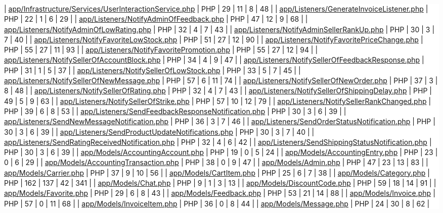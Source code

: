 | [app/Infrastructure/Services/UserInteractionService.php](/app/Infrastructure/Services/UserInteractionService.php) | PHP | 29 | 11 | 8 | 48 |
| [app/Listeners/GenerateInvoiceListener.php](/app/Listeners/GenerateInvoiceListener.php) | PHP | 22 | 1 | 6 | 29 |
| [app/Listeners/NotifyAdminOfFeedback.php](/app/Listeners/NotifyAdminOfFeedback.php) | PHP | 47 | 12 | 9 | 68 |
| [app/Listeners/NotifyAdminOfLowRating.php](/app/Listeners/NotifyAdminOfLowRating.php) | PHP | 32 | 4 | 7 | 43 |
| [app/Listeners/NotifyAdminSellerRankUp.php](/app/Listeners/NotifyAdminSellerRankUp.php) | PHP | 30 | 3 | 7 | 40 |
| [app/Listeners/NotifyFavoriteLowStock.php](/app/Listeners/NotifyFavoriteLowStock.php) | PHP | 51 | 27 | 12 | 90 |
| [app/Listeners/NotifyFavoritePriceChange.php](/app/Listeners/NotifyFavoritePriceChange.php) | PHP | 55 | 27 | 11 | 93 |
| [app/Listeners/NotifyFavoritePromotion.php](/app/Listeners/NotifyFavoritePromotion.php) | PHP | 55 | 27 | 12 | 94 |
| [app/Listeners/NotifySellerOfAccountBlock.php](/app/Listeners/NotifySellerOfAccountBlock.php) | PHP | 34 | 4 | 9 | 47 |
| [app/Listeners/NotifySellerOfFeedbackResponse.php](/app/Listeners/NotifySellerOfFeedbackResponse.php) | PHP | 31 | 1 | 5 | 37 |
| [app/Listeners/NotifySellerOfLowStock.php](/app/Listeners/NotifySellerOfLowStock.php) | PHP | 33 | 5 | 7 | 45 |
| [app/Listeners/NotifySellerOfNewMessage.php](/app/Listeners/NotifySellerOfNewMessage.php) | PHP | 57 | 6 | 11 | 74 |
| [app/Listeners/NotifySellerOfNewOrder.php](/app/Listeners/NotifySellerOfNewOrder.php) | PHP | 37 | 3 | 8 | 48 |
| [app/Listeners/NotifySellerOfRating.php](/app/Listeners/NotifySellerOfRating.php) | PHP | 32 | 4 | 7 | 43 |
| [app/Listeners/NotifySellerOfShippingDelay.php](/app/Listeners/NotifySellerOfShippingDelay.php) | PHP | 49 | 5 | 9 | 63 |
| [app/Listeners/NotifySellerOfStrike.php](/app/Listeners/NotifySellerOfStrike.php) | PHP | 57 | 10 | 12 | 79 |
| [app/Listeners/NotifySellerRankChanged.php](/app/Listeners/NotifySellerRankChanged.php) | PHP | 39 | 6 | 8 | 53 |
| [app/Listeners/SendFeedbackResponseNotification.php](/app/Listeners/SendFeedbackResponseNotification.php) | PHP | 30 | 3 | 6 | 39 |
| [app/Listeners/SendNewMessageNotification.php](/app/Listeners/SendNewMessageNotification.php) | PHP | 36 | 3 | 7 | 46 |
| [app/Listeners/SendOrderStatusNotification.php](/app/Listeners/SendOrderStatusNotification.php) | PHP | 30 | 3 | 6 | 39 |
| [app/Listeners/SendProductUpdateNotifications.php](/app/Listeners/SendProductUpdateNotifications.php) | PHP | 30 | 3 | 7 | 40 |
| [app/Listeners/SendRatingReceivedNotification.php](/app/Listeners/SendRatingReceivedNotification.php) | PHP | 32 | 4 | 6 | 42 |
| [app/Listeners/SendShippingStatusNotification.php](/app/Listeners/SendShippingStatusNotification.php) | PHP | 30 | 3 | 6 | 39 |
| [app/Models/AccountingAccount.php](/app/Models/AccountingAccount.php) | PHP | 19 | 0 | 5 | 24 |
| [app/Models/AccountingEntry.php](/app/Models/AccountingEntry.php) | PHP | 23 | 0 | 6 | 29 |
| [app/Models/AccountingTransaction.php](/app/Models/AccountingTransaction.php) | PHP | 38 | 0 | 9 | 47 |
| [app/Models/Admin.php](/app/Models/Admin.php) | PHP | 47 | 23 | 13 | 83 |
| [app/Models/Carrier.php](/app/Models/Carrier.php) | PHP | 37 | 9 | 10 | 56 |
| [app/Models/CartItem.php](/app/Models/CartItem.php) | PHP | 25 | 6 | 7 | 38 |
| [app/Models/Category.php](/app/Models/Category.php) | PHP | 162 | 137 | 42 | 341 |
| [app/Models/Chat.php](/app/Models/Chat.php) | PHP | 9 | 1 | 3 | 13 |
| [app/Models/DiscountCode.php](/app/Models/DiscountCode.php) | PHP | 59 | 18 | 14 | 91 |
| [app/Models/Favorite.php](/app/Models/Favorite.php) | PHP | 29 | 6 | 8 | 43 |
| [app/Models/Feedback.php](/app/Models/Feedback.php) | PHP | 53 | 21 | 14 | 88 |
| [app/Models/Invoice.php](/app/Models/Invoice.php) | PHP | 57 | 0 | 11 | 68 |
| [app/Models/InvoiceItem.php](/app/Models/InvoiceItem.php) | PHP | 36 | 0 | 8 | 44 |
| [app/Models/Message.php](/app/Models/Message.php) | PHP | 24 | 30 | 8 | 62 |